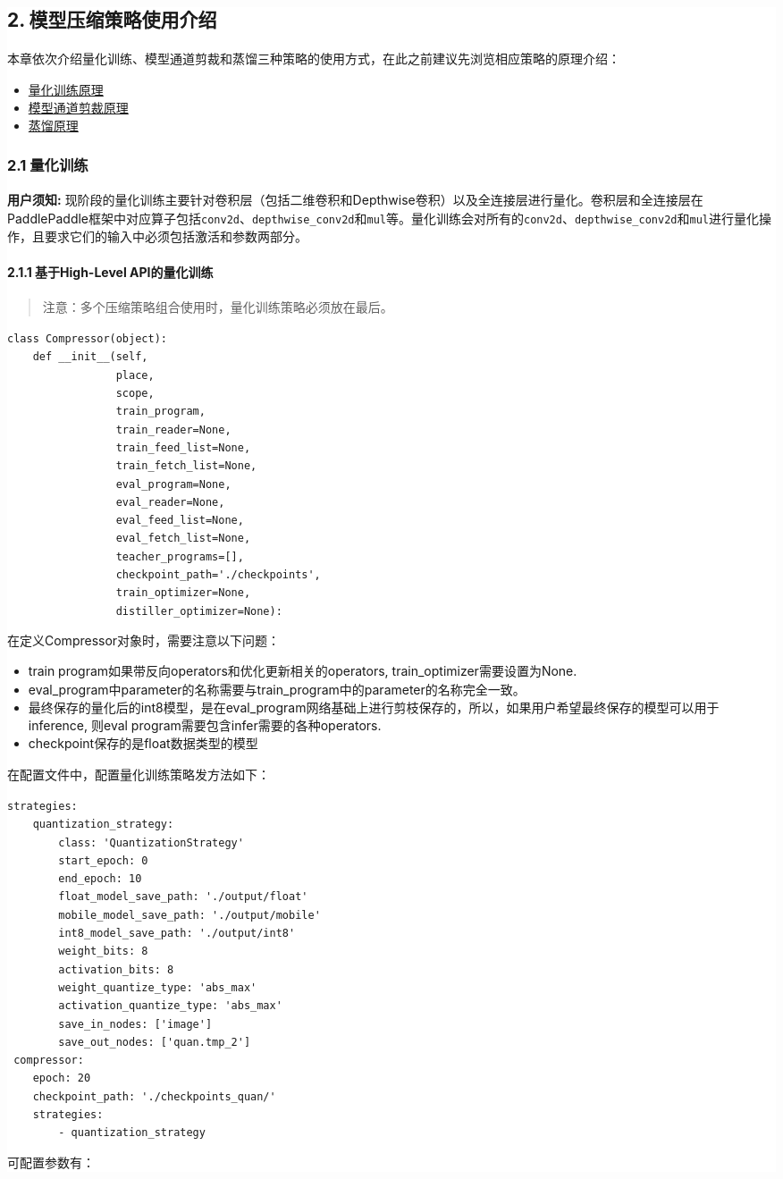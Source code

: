 
## 2. 模型压缩策略使用介绍

本章依次介绍量化训练、模型通道剪裁和蒸馏三种策略的使用方式，在此之前建议先浏览相应策略的原理介绍：

- [量化训练原理](tutorial.md#1-quantization-aware-training量化介绍)
- [模型通道剪裁原理](tutorial.md#2-模型通道剪裁原理)
- [蒸馏原理](tutorial.md#3-蒸馏)

### 2.1 量化训练

**用户须知:** 现阶段的量化训练主要针对卷积层（包括二维卷积和Depthwise卷积）以及全连接层进行量化。卷积层和全连接层在PaddlePaddle框架中对应算子包括`conv2d`、`depthwise_conv2d`和`mul`等。量化训练会对所有的`conv2d`、`depthwise_conv2d`和`mul`进行量化操作，且要求它们的输入中必须包括激活和参数两部分。

#### 2.1.1 基于High-Level API的量化训练

>注意：多个压缩策略组合使用时，量化训练策略必须放在最后。

```
class Compressor(object):
    def __init__(self,
                 place,
                 scope,
                 train_program,
                 train_reader=None,
                 train_feed_list=None,
                 train_fetch_list=None,
                 eval_program=None,
                 eval_reader=None,
                 eval_feed_list=None,
                 eval_fetch_list=None,
                 teacher_programs=[],
                 checkpoint_path='./checkpoints',
                 train_optimizer=None,
                 distiller_optimizer=None):
```
在定义Compressor对象时，需要注意以下问题：

- train program如果带反向operators和优化更新相关的operators, train_optimizer需要设置为None.
- eval_program中parameter的名称需要与train_program中的parameter的名称完全一致。
- 最终保存的量化后的int8模型，是在eval_program网络基础上进行剪枝保存的，所以，如果用户希望最终保存的模型可以用于inference, 则eval program需要包含infer需要的各种operators.
- checkpoint保存的是float数据类型的模型

在配置文件中，配置量化训练策略发方法如下：
```
strategies:
    quantization_strategy:
        class: 'QuantizationStrategy'
        start_epoch: 0
        end_epoch: 10
        float_model_save_path: './output/float'
        mobile_model_save_path: './output/mobile'
        int8_model_save_path: './output/int8'
        weight_bits: 8
        activation_bits: 8
        weight_quantize_type: 'abs_max'
        activation_quantize_type: 'abs_max'
        save_in_nodes: ['image']
        save_out_nodes: ['quan.tmp_2']
 compressor:
    epoch: 20
    checkpoint_path: './checkpoints_quan/'
    strategies:
        - quantization_strategy
```
可配置参数有：